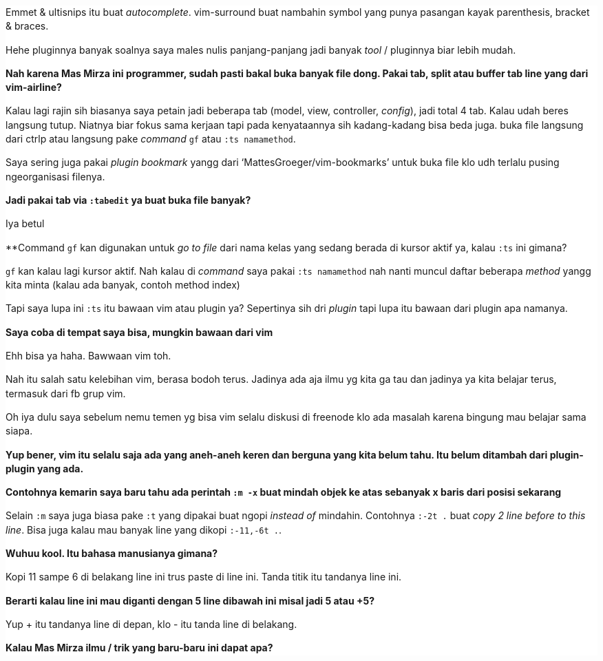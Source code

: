 Emmet & ultisnips itu buat *autocomplete*. vim-surround buat nambahin symbol yang punya pasangan kayak parenthesis, bracket & braces.

Hehe pluginnya banyak soalnya saya males nulis panjang-panjang jadi banyak *tool* / pluginnya biar lebih mudah.

**Nah karena Mas Mirza ini programmer, sudah pasti bakal buka banyak file dong. Pakai tab, split atau buffer tab line yang dari vim-airline?**

Kalau lagi rajin sih biasanya saya petain jadi beberapa tab (model, view, controller, *config*), jadi total 4 tab. Kalau udah beres langsung tutup. Niatnya biar fokus sama kerjaan tapi pada kenyataannya sih kadang-kadang bisa beda juga. buka file langsung dari ctrlp atau langsung pake *command* `gf` atau `:ts namamethod`.

Saya sering juga pakai *plugin bookmark* yangg dari ‘MattesGroeger/vim-bookmarks’ untuk buka file klo udh terlalu pusing ngeorganisasi filenya.

**Jadi pakai tab via `:tabedit` ya buat buka file banyak?**

Iya betul

**Command `gf` kan digunakan untuk *go to file*  dari nama kelas yang sedang berada di kursor aktif ya, kalau `:ts` ini gimana?

`gf` kan kalau lagi kursor aktif. Nah kalau di *command* saya pakai `:ts namamethod` nah nanti muncul daftar beberapa *method* yangg kita minta (kalau ada banyak, contoh method index)

Tapi saya lupa ini `:ts` itu bawaan vim atau plugin ya? Sepertinya sih dri *plugin* tapi lupa itu bawaan dari plugin apa namanya.

**Saya coba di tempat saya bisa, mungkin bawaan dari vim**

Ehh bisa ya haha. Bawwaan vim toh.

Nah itu salah satu kelebihan vim, berasa bodoh terus. Jadinya ada aja ilmu yg kita ga tau dan jadinya ya kita belajar terus, termasuk dari fb grup vim.

Oh iya dulu saya sebelum nemu temen yg bisa vim selalu diskusi di freenode klo ada masalah karena bingung mau belajar sama siapa.

**Yup bener, vim itu selalu saja ada yang aneh-aneh keren dan berguna yang kita belum tahu. Itu belum ditambah dari plugin-plugin yang ada.**

**Contohnya kemarin saya baru tahu ada perintah `:m -x` buat mindah objek ke atas sebanyak x baris dari posisi sekarang**

Selain `:m` saya juga biasa pake `:t` yang dipakai buat ngopi *instead of* mindahin. Contohnya `:-2t .` buat *copy 2 line before to this line*. Bisa juga kalau mau banyak line yang dikopi `:-11,-6t .`.

**Wuhuu kool. Itu bahasa manusianya gimana?**

Kopi 11 sampe 6 di belakang line ini trus paste di line ini. Tanda titik itu tandanya line ini.

**Berarti kalau line ini mau diganti dengan 5 line dibawah ini misal
jadi 5 atau +5?**

Yup + itu tandanya line di depan, klo - itu tanda line di belakang.

**Kalau Mas Mirza ilmu / trik yang baru-baru ini dapat apa?**
